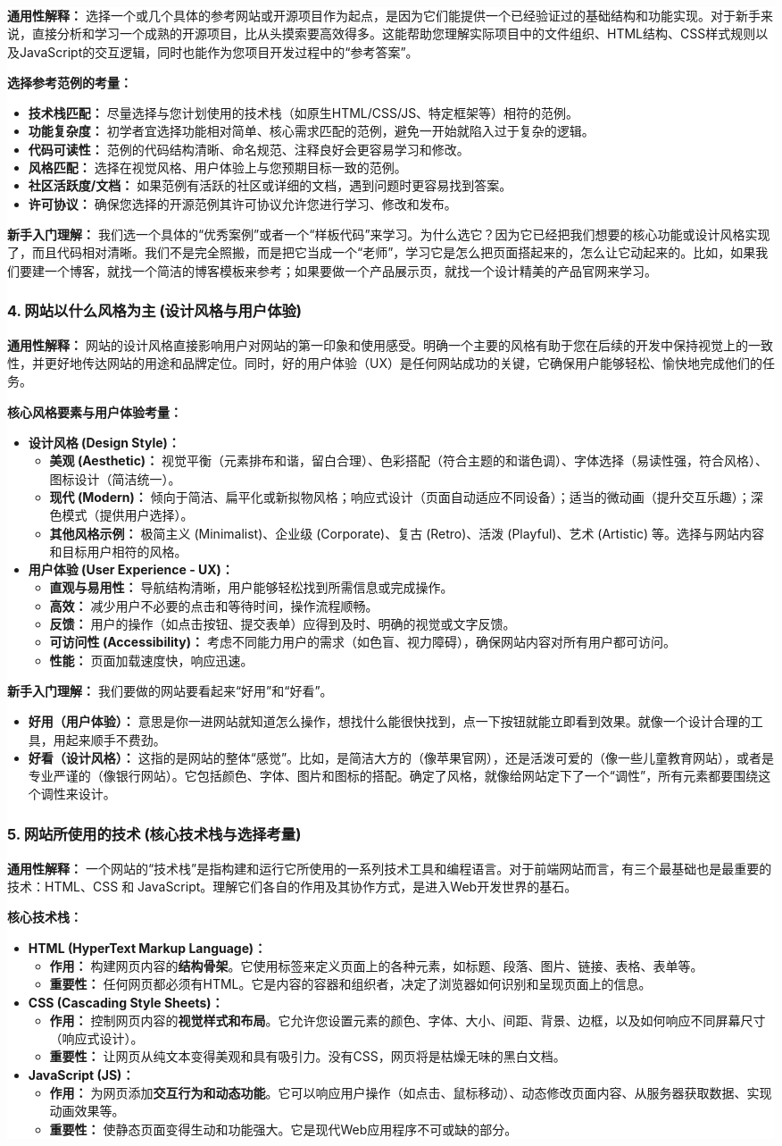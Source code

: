 **通用性解释：**
选择一个或几个具体的参考网站或开源项目作为起点，是因为它们能提供一个已经验证过的基础结构和功能实现。对于新手来说，直接分析和学习一个成熟的开源项目，比从头摸索要高效得多。这能帮助您理解实际项目中的文件组织、HTML结构、CSS样式规则以及JavaScript的交互逻辑，同时也能作为您项目开发过程中的“参考答案”。

**选择参考范例的考量：**

*   **技术栈匹配：** 尽量选择与您计划使用的技术栈（如原生HTML/CSS/JS、特定框架等）相符的范例。
*   **功能复杂度：** 初学者宜选择功能相对简单、核心需求匹配的范例，避免一开始就陷入过于复杂的逻辑。
*   **代码可读性：** 范例的代码结构清晰、命名规范、注释良好会更容易学习和修改。
*   **风格匹配：** 选择在视觉风格、用户体验上与您预期目标一致的范例。
*   **社区活跃度/文档：** 如果范例有活跃的社区或详细的文档，遇到问题时更容易找到答案。
*   **许可协议：** 确保您选择的开源范例其许可协议允许您进行学习、修改和发布。

**新手入门理解：**
我们选一个具体的“优秀案例”或者一个“样板代码”来学习。为什么选它？因为它已经把我们想要的核心功能或设计风格实现了，而且代码相对清晰。我们不是完全照搬，而是把它当成一个“老师”，学习它是怎么把页面搭起来的，怎么让它动起来的。比如，如果我们要建一个博客，就找一个简洁的博客模板来参考；如果要做一个产品展示页，就找一个设计精美的产品官网来学习。

### 4. 网站以什么风格为主 (设计风格与用户体验)

**通用性解释：**
网站的设计风格直接影响用户对网站的第一印象和使用感受。明确一个主要的风格有助于您在后续的开发中保持视觉上的一致性，并更好地传达网站的用途和品牌定位。同时，好的用户体验（UX）是任何网站成功的关键，它确保用户能够轻松、愉快地完成他们的任务。

**核心风格要素与用户体验考量：**

*   **设计风格 (Design Style)：**
    *   **美观 (Aesthetic)：** 视觉平衡（元素排布和谐，留白合理）、色彩搭配（符合主题的和谐色调）、字体选择（易读性强，符合风格）、图标设计（简洁统一）。
    *   **现代 (Modern)：** 倾向于简洁、扁平化或新拟物风格；响应式设计（页面自动适应不同设备）；适当的微动画（提升交互乐趣）；深色模式（提供用户选择）。
    *   **其他风格示例：** 极简主义 (Minimalist)、企业级 (Corporate)、复古 (Retro)、活泼 (Playful)、艺术 (Artistic) 等。选择与网站内容和目标用户相符的风格。
*   **用户体验 (User Experience - UX)：**
    *   **直观与易用性：** 导航结构清晰，用户能够轻松找到所需信息或完成操作。
    *   **高效：** 减少用户不必要的点击和等待时间，操作流程顺畅。
    *   **反馈：** 用户的操作（如点击按钮、提交表单）应得到及时、明确的视觉或文字反馈。
    *   **可访问性 (Accessibility)：** 考虑不同能力用户的需求（如色盲、视力障碍），确保网站内容对所有用户都可访问。
    *   **性能：** 页面加载速度快，响应迅速。

**新手入门理解：**
我们要做的网站要看起来“好用”和“好看”。
*   **好用（用户体验）：** 意思是你一进网站就知道怎么操作，想找什么能很快找到，点一下按钮就能立即看到效果。就像一个设计合理的工具，用起来顺手不费劲。
*   **好看（设计风格）：** 这指的是网站的整体“感觉”。比如，是简洁大方的（像苹果官网），还是活泼可爱的（像一些儿童教育网站），或者是专业严谨的（像银行网站）。它包括颜色、字体、图片和图标的搭配。确定了风格，就像给网站定下了一个“调性”，所有元素都要围绕这个调性来设计。

### 5. 网站所使用的技术 (核心技术栈与选择考量)

**通用性解释：**
一个网站的“技术栈”是指构建和运行它所使用的一系列技术工具和编程语言。对于前端网站而言，有三个最基础也是最重要的技术：HTML、CSS 和 JavaScript。理解它们各自的作用及其协作方式，是进入Web开发世界的基石。

**核心技术栈：**

*   **HTML (HyperText Markup Language)：**
    *   **作用：** 构建网页内容的**结构骨架**。它使用标签来定义页面上的各种元素，如标题、段落、图片、链接、表格、表单等。
    *   **重要性：** 任何网页都必须有HTML。它是内容的容器和组织者，决定了浏览器如何识别和呈现页面上的信息。
*   **CSS (Cascading Style Sheets)：**
    *   **作用：** 控制网页内容的**视觉样式和布局**。它允许您设置元素的颜色、字体、大小、间距、背景、边框，以及如何响应不同屏幕尺寸（响应式设计）。
    *   **重要性：** 让网页从纯文本变得美观和具有吸引力。没有CSS，网页将是枯燥无味的黑白文档。
*   **JavaScript (JS)：**
    *   **作用：** 为网页添加**交互行为和动态功能**。它可以响应用户操作（如点击、鼠标移动）、动态修改页面内容、从服务器获取数据、实现动画效果等。
    *   **重要性：** 使静态页面变得生动和功能强大。它是现代Web应用程序不可或缺的部分。
